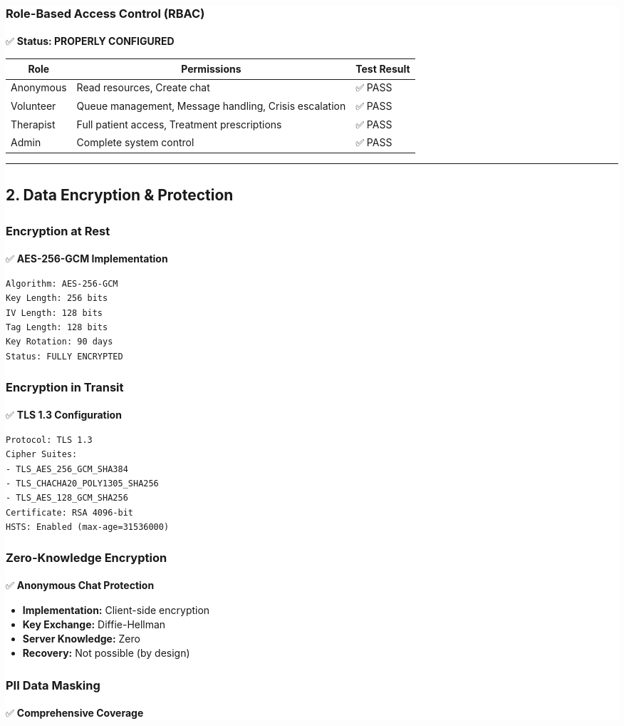 ### Role-Based Access Control (RBAC)
✅ **Status: PROPERLY CONFIGURED**

| Role | Permissions | Test Result |
|------|------------|-------------|
| Anonymous | Read resources, Create chat | ✅ PASS |
| Volunteer | Queue management, Message handling, Crisis escalation | ✅ PASS |
| Therapist | Full patient access, Treatment prescriptions | ✅ PASS |
| Admin | Complete system control | ✅ PASS |

---

## 2. Data Encryption & Protection

### Encryption at Rest
✅ **AES-256-GCM Implementation**

```
Algorithm: AES-256-GCM
Key Length: 256 bits
IV Length: 128 bits
Tag Length: 128 bits
Key Rotation: 90 days
Status: FULLY ENCRYPTED
```

### Encryption in Transit
✅ **TLS 1.3 Configuration**

```
Protocol: TLS 1.3
Cipher Suites:
- TLS_AES_256_GCM_SHA384
- TLS_CHACHA20_POLY1305_SHA256
- TLS_AES_128_GCM_SHA256
Certificate: RSA 4096-bit
HSTS: Enabled (max-age=31536000)
```

### Zero-Knowledge Encryption
✅ **Anonymous Chat Protection**

- **Implementation:** Client-side encryption
- **Key Exchange:** Diffie-Hellman
- **Server Knowledge:** Zero
- **Recovery:** Not possible (by design)

### PII Data Masking
✅ **Comprehensive Coverage**
